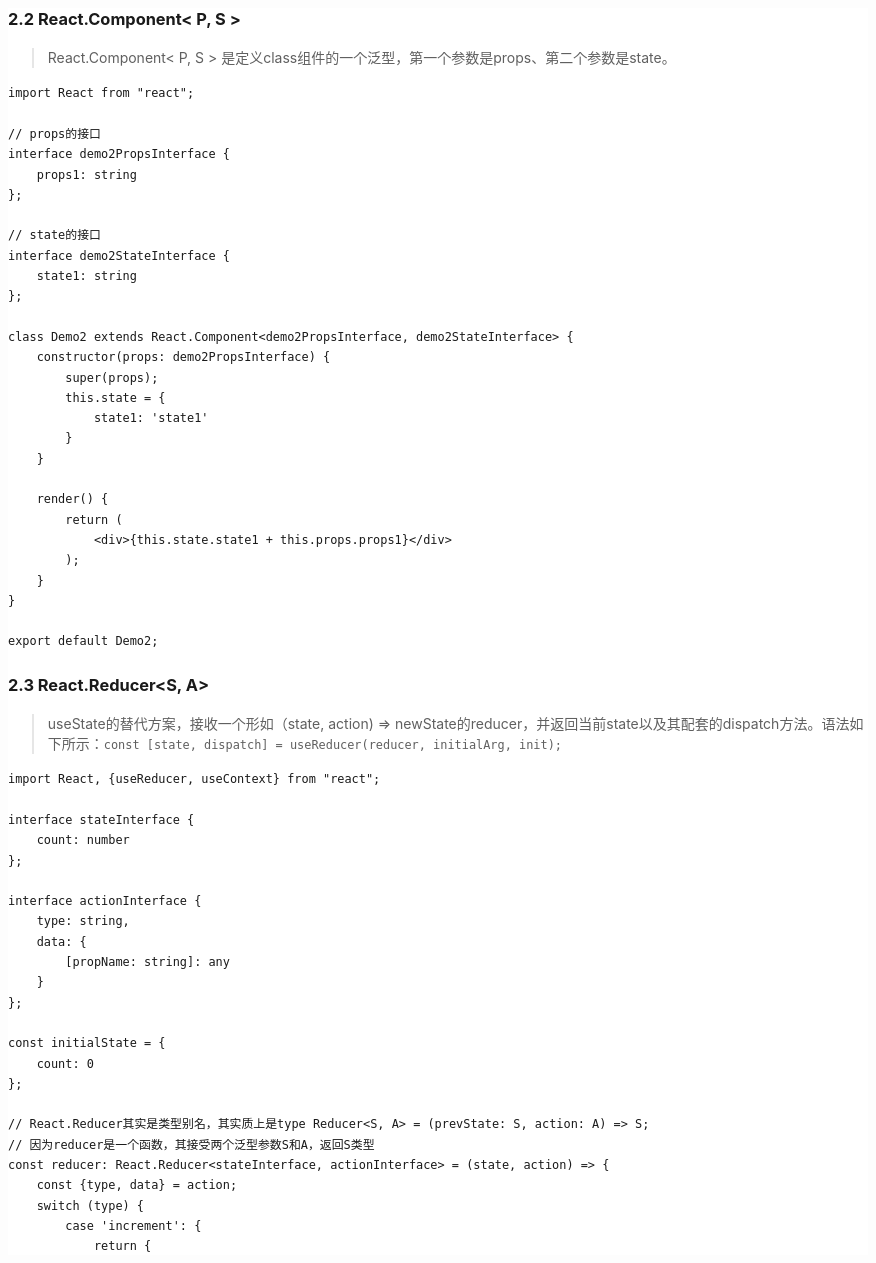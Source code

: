 ### 2.2 React.Component< P, S >

> React.Component< P, S > 是定义class组件的一个泛型，第一个参数是props、第二个参数是state。

```tsx
import React from "react";
 
// props的接口
interface demo2PropsInterface {
    props1: string
};
 
// state的接口
interface demo2StateInterface {
    state1: string
};
 
class Demo2 extends React.Component<demo2PropsInterface, demo2StateInterface> {
    constructor(props: demo2PropsInterface) {
        super(props);
        this.state = {
            state1: 'state1'
        }
    }
 
    render() {
        return (
            <div>{this.state.state1 + this.props.props1}</div>
        );
    }
}
 
export default Demo2;
```

### 2.3 React.Reducer<S, A>

> useState的替代方案，接收一个形如（state, action) => newState的reducer，并返回当前state以及其配套的dispatch方法。语法如下所示：`const [state, dispatch] = useReducer(reducer, initialArg, init);`

```tsx
import React, {useReducer, useContext} from "react";
 
interface stateInterface {
    count: number
};

interface actionInterface {
    type: string,
    data: {
        [propName: string]: any
    }
};
 
const initialState = {
    count: 0
};
 
// React.Reducer其实是类型别名，其实质上是type Reducer<S, A> = (prevState: S, action: A) => S;
// 因为reducer是一个函数，其接受两个泛型参数S和A，返回S类型
const reducer: React.Reducer<stateInterface, actionInterface> = (state, action) => {
    const {type, data} = action;
    switch (type) {
        case 'increment': {
            return {
```